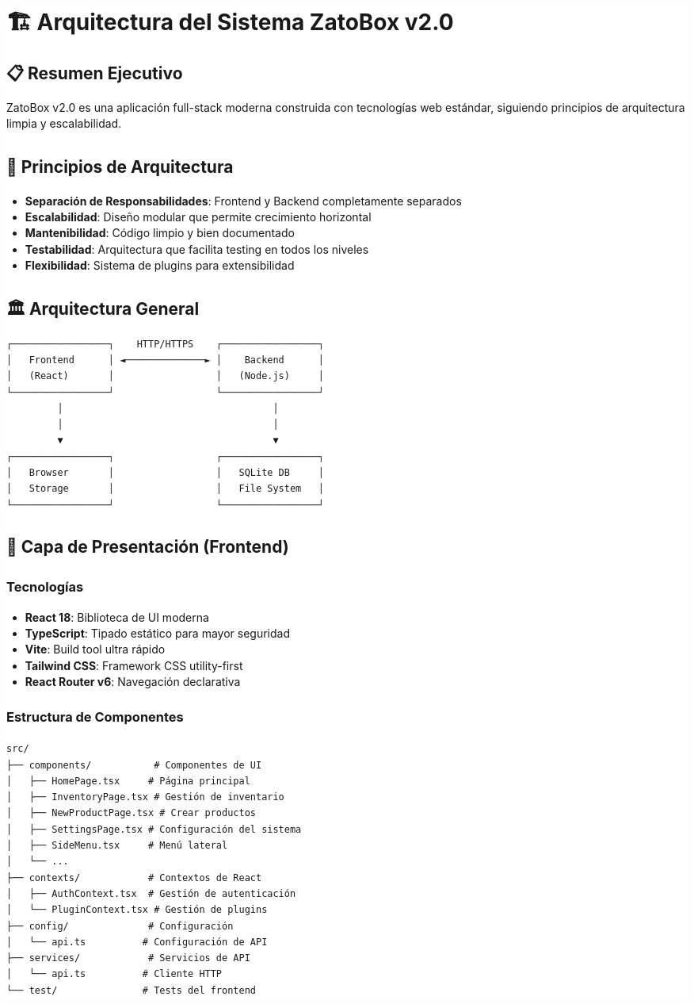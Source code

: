 # 🏗️ Arquitectura del Sistema ZatoBox v2.0

## 📋 Resumen Ejecutivo

ZatoBox v2.0 es una aplicación full-stack moderna construida con tecnologías web estándar, siguiendo principios de arquitectura limpia y escalabilidad.

## 🎯 Principios de Arquitectura

- **Separación de Responsabilidades**: Frontend y Backend completamente separados
- **Escalabilidad**: Diseño modular que permite crecimiento horizontal
- **Mantenibilidad**: Código limpio y bien documentado
- **Testabilidad**: Arquitectura que facilita testing en todos los niveles
- **Flexibilidad**: Sistema de plugins para extensibilidad

## 🏛️ Arquitectura General

```
┌─────────────────┐    HTTP/HTTPS    ┌─────────────────┐
│   Frontend      │ ◄──────────────► │    Backend      │
│   (React)       │                  │   (Node.js)     │
└─────────────────┘                  └─────────────────┘
         │                                     │
         │                                     │
         ▼                                     ▼
┌─────────────────┐                  ┌─────────────────┐
│   Browser       │                  │   SQLite DB     │
│   Storage       │                  │   File System   │
└─────────────────┘                  └─────────────────┘
```

## 🎨 Capa de Presentación (Frontend)

### Tecnologías
- **React 18**: Biblioteca de UI moderna
- **TypeScript**: Tipado estático para mayor seguridad
- **Vite**: Build tool ultra rápido
- **Tailwind CSS**: Framework CSS utility-first
- **React Router v6**: Navegación declarativa

### Estructura de Componentes

```
src/
├── components/           # Componentes de UI
│   ├── HomePage.tsx     # Página principal
│   ├── InventoryPage.tsx # Gestión de inventario
│   ├── NewProductPage.tsx # Crear productos
│   ├── SettingsPage.tsx # Configuración del sistema
│   ├── SideMenu.tsx     # Menú lateral
│   └── ...
├── contexts/            # Contextos de React
│   ├── AuthContext.tsx  # Gestión de autenticación
│   └── PluginContext.tsx # Gestión de plugins
├── config/              # Configuración
│   └── api.ts          # Configuración de API
├── services/            # Servicios de API
│   └── api.ts          # Cliente HTTP
└── test/               # Tests del frontend
```
